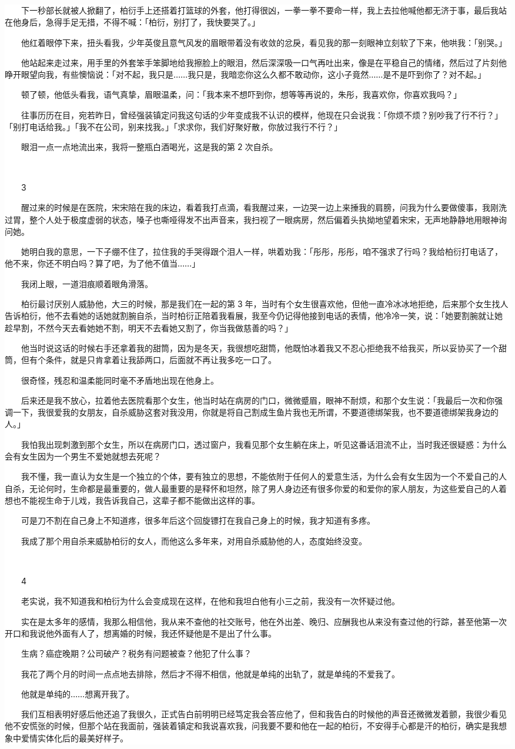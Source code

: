 &emsp;&emsp;下一秒部长就被人掀翻了，柏衍手上还搭着打篮球的外套，他打得很凶，一拳一拳不要命一样，我上去拉他喊他都无济于事，最后我站在他身后，急得手足无措，不得不喊：「柏衍，别打了，我快要哭了。」  
  
&emsp;&emsp;他红着眼停下来，扭头看我，少年英俊且意气风发的眉眼带着没有收敛的忿戾，看见我的那一刻眼神立刻软了下来，他哄我：「别哭。」  
  
&emsp;&emsp;他站起来走过来，用手里的外套笨手笨脚地给我擦脸上的眼泪，然后深深吸一口气再吐出来，像是在平稳自己的情绪，然后过了片刻他睁开眼望向我，有些懊恼说：「对不起，我只是……我只是，我暗恋你这么久都不敢动你，这小子竟然……是不是吓到你了？对不起。」  
  
&emsp;&emsp;顿了顿，他低头看我，语气真挚，眉眼温柔，问：「我本来不想吓到你，想等等再说的，朱彤，我喜欢你，你喜欢我吗？」  
  
&emsp;&emsp;往事历历在目，宛若昨日，曾经强装镇定问我这句话的少年变成我不认识的模样，他现在只会说我：「你烦不烦？别吵我了行不行？」「别打电话给我。」「我不在公司，别来找我。」「求求你，我们好聚好散，你放过我行不行？」  
  
&emsp;&emsp;眼泪一点一点地流出来，我将一整瓶白酒喝光，这是我的第 2 次自杀。  
  
&emsp;&emsp;   
  
&emsp;&emsp;3  
  
&emsp;&emsp;醒过来的时候是在医院，宋宋陪在我的床边，看着我打点滴，看我醒过来，一边哭一边上来捶我的肩膀，问我为什么要做傻事，我刚洗过胃，整个人处于极度虚弱的状态，嗓子也嘶哑得发不出声音来，我扫视了一眼病房，然后偏着头执拗地望着宋宋，无声地静静地用眼神询问她。  
  
&emsp;&emsp;她明白我的意思，一下子绷不住了，拉住我的手哭得跟个泪人一样，哄着劝我：「彤彤，彤彤，咱不强求了行吗？我给柏衍打电话了，他不来，你还不明白吗？算了吧，为了他不值当……」  
  
&emsp;&emsp;我闭上眼，一道泪痕顺着眼角滑落。  
  
&emsp;&emsp;柏衍最讨厌别人威胁他，大三的时候，那是我们在一起的第 3 年，当时有个女生很喜欢他，但他一直冷冰冰地拒绝，后来那个女生找人告诉柏衍，他不去看她的话她就割腕自杀，当时柏衍正陪着我看展，我至今仍记得他接到电话的表情，他冷冷一笑，说：「她要割腕就让她趁早割，不然今天去看她她不割，明天不去看她又割了，你当我做慈善的吗？」  
  
&emsp;&emsp;他当时说这话的时候右手还拿着我的甜筒，因为是冬天，我很想吃甜筒，他既怕冰着我又不忍心拒绝我不给我买，所以妥协买了一个甜筒，但有个条件，就是只肯拿着让我舔两口，后面就不再让我多吃一口了。  
  
&emsp;&emsp;很奇怪，残忍和温柔能同时毫不矛盾地出现在他身上。  
  
&emsp;&emsp;后来还是我不放心，拉着他去医院看那个女生，他当时站在病房的门口，微微蹙眉，眼神不耐烦，和那个女生说：「我最后一次和你强调一下，我很爱我的女朋友，自杀威胁这套对我没用，你就是将自己割成生鱼片我也无所谓，不要道德绑架我，也不要道德绑架我身边的人。」  
  
&emsp;&emsp;我怕我出现刺激到那个女生，所以在病房门口，透过窗户，我看见那个女生躺在床上，听见这番话泪流不止，当时我还很疑惑：为什么会有女生因为一个男生不爱她就想去死呢？  
  
&emsp;&emsp;我不懂，我一直认为女生是一个独立的个体，要有独立的思想，不能依附于任何人的爱意生活，为什么会有女生因为一个不爱自己的人自杀，无论何时，生命都是最重要的，做人最重要的是释怀和坦然，除了男人身边还有很多你爱的和爱你的家人朋友，为这些爱自己的人着想也不能视生命于儿戏，我告诉我自己，这辈子都不能做出这样的事。  
  
&emsp;&emsp;可是刀不割在自己身上不知道疼，很多年后这个回旋镖打在我自己身上的时候，我才知道有多疼。  
  
&emsp;&emsp;我成了那个用自杀来威胁柏衍的女人，而他这么多年来，对用自杀威胁他的人，态度始终没变。  
  
&emsp;&emsp;   
  
&emsp;&emsp;4  
  
&emsp;&emsp;老实说，我不知道我和柏衍为什么会变成现在这样，在他和我坦白他有小三之前，我没有一次怀疑过他。  
  
&emsp;&emsp;实在是太多年的感情，我那么相信他，我从来不查他的社交账号，他在外出差、晚归、应酬我也从来没有查过他的行踪，甚至他第一次开口和我说他外面有人了，想离婚的时候，我还怀疑他是不是出了什么事。  
  
&emsp;&emsp;生病？癌症晚期？公司破产？税务有问题被查？他犯了什么事？  
  
&emsp;&emsp;我花了两个月的时间一点点地去排除，然后才不得不相信，他就是单纯的出轨了，就是单纯的不爱我了。  
  
&emsp;&emsp;他就是单纯的……想离开我了。  
  
&emsp;&emsp;我们互相表明好感后他还追了我很久，正式告白前明明已经笃定我会答应他了，但和我告白的时候他的声音还微微发着颤，我很少看见他不安慌张的时候，但那个站在我面前，强装着镇定和我说喜欢我，问我要不要和他在一起的柏衍，不安得手心都是汗的柏衍，确实是我想象中爱情实体化后的最美好样子。  
  